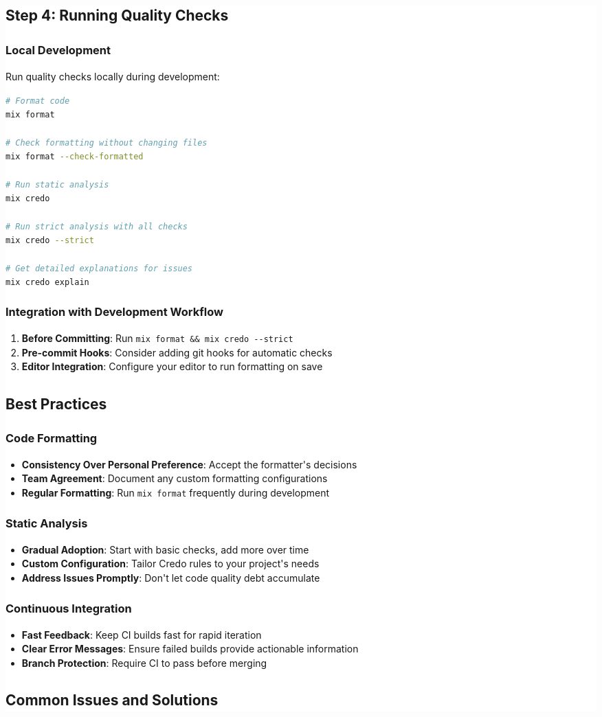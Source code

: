 ## Step 4: Running Quality Checks

### Local Development

Run quality checks locally during development:

```bash
# Format code
mix format

# Check formatting without changing files
mix format --check-formatted

# Run static analysis
mix credo

# Run strict analysis with all checks
mix credo --strict

# Get detailed explanations for issues
mix credo explain
```

### Integration with Development Workflow

1. **Before Committing**: Run `mix format && mix credo --strict`
2. **Pre-commit Hooks**: Consider adding git hooks for automatic checks
3. **Editor Integration**: Configure your editor to run formatting on save

## Best Practices

### Code Formatting

- **Consistency Over Personal Preference**: Accept the formatter's decisions
- **Team Agreement**: Document any custom formatting configurations
- **Regular Formatting**: Run `mix format` frequently during development

### Static Analysis

- **Gradual Adoption**: Start with basic checks, add more over time
- **Custom Configuration**: Tailor Credo rules to your project's needs
- **Address Issues Promptly**: Don't let code quality debt accumulate

### Continuous Integration

- **Fast Feedback**: Keep CI builds fast for rapid iteration
- **Clear Error Messages**: Ensure failed builds provide actionable information
- **Branch Protection**: Require CI to pass before merging

## Common Issues and Solutions
